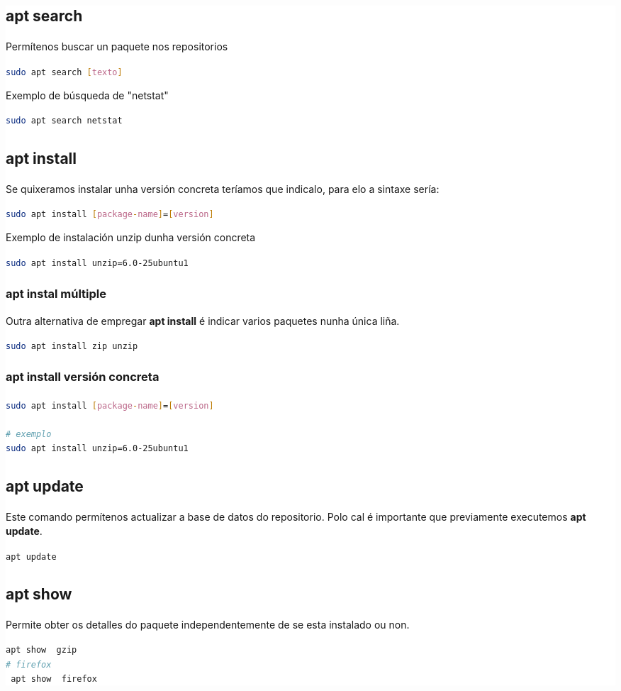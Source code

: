 ## apt search 
Permítenos buscar un paquete nos repositorios
 ```bash 
 sudo apt search [texto]
 ```

 Exemplo de búsqueda de  "netstat"

 ```bash
sudo apt search netstat
```

## apt install 
Se quixeramos instalar unha versión concreta teríamos que indicalo, para elo a sintaxe sería:

 ```bash 
 sudo apt install [package-name]=[version]
 ```
 Exemplo de instalación unzip  dunha versión concreta

 ```bash
sudo apt install unzip=6.0-25ubuntu1
 ```
### apt instal múltiple 
Outra alternativa de empregar **apt install** é indicar varios paquetes nunha única liña. 

 ```bash
sudo apt install zip unzip
 ```


### apt install versión concreta

 ```bash
 sudo apt install [package-name]=[version]

# exemplo 
 sudo apt install unzip=6.0-25ubuntu1
 ```
## apt update 
Este comando permítenos actualizar a base de datos do repositorio.  Polo cal é importante que previamente executemos **apt update**.

 ```bash 
 apt update 
  ```


## apt show 
Permite obter os detalles do paquete independentemente de se esta instalado ou non. 
 ```bash 
 apt show  gzip 
 # firefox
  apt show  firefox 

  ```
